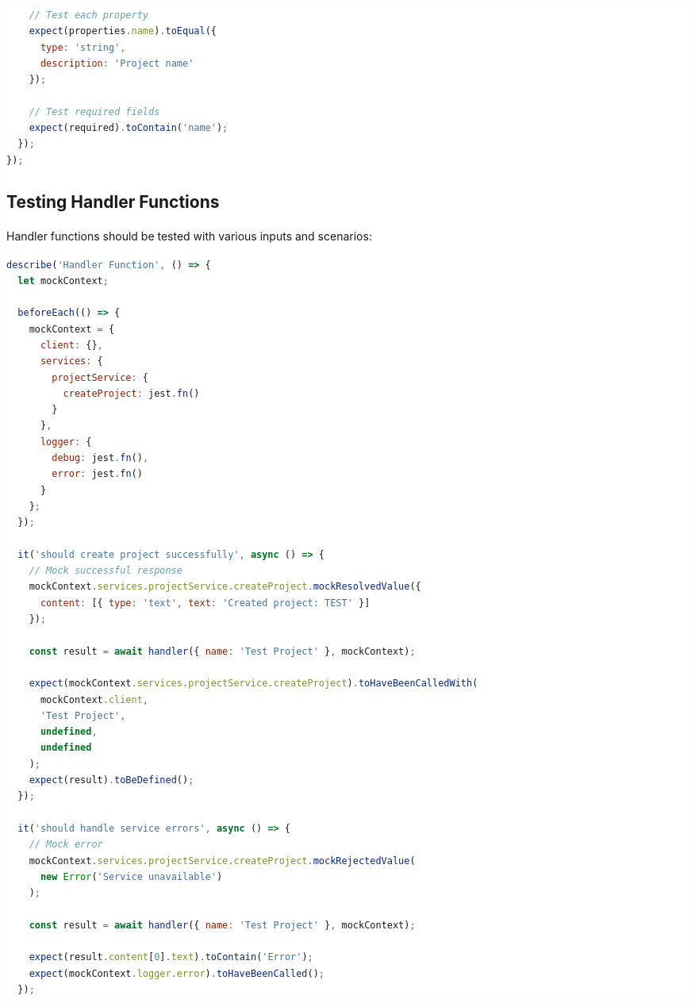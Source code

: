 ```javascript
    // Test each property
    expect(properties.name).toEqual({
      type: 'string',
      description: 'Project name'
    });
    
    // Test required fields
    expect(required).toContain('name');
  });
});
```

## Testing Handler Functions

Handler functions should be tested with various inputs and scenarios:

```javascript
describe('Handler Function', () => {
  let mockContext;

  beforeEach(() => {
    mockContext = {
      client: {},
      services: {
        projectService: {
          createProject: jest.fn()
        }
      },
      logger: {
        debug: jest.fn(),
        error: jest.fn()
      }
    };
  });

  it('should create project successfully', async () => {
    // Mock successful response
    mockContext.services.projectService.createProject.mockResolvedValue({
      content: [{ type: 'text', text: 'Created project: TEST' }]
    });

    const result = await handler({ name: 'Test Project' }, mockContext);

    expect(mockContext.services.projectService.createProject).toHaveBeenCalledWith(
      mockContext.client,
      'Test Project',
      undefined,
      undefined
    );
    expect(result).toBeDefined();
  });

  it('should handle service errors', async () => {
    // Mock error
    mockContext.services.projectService.createProject.mockRejectedValue(
      new Error('Service unavailable')
    );

    const result = await handler({ name: 'Test Project' }, mockContext);

    expect(result.content[0].text).toContain('Error');
    expect(mockContext.logger.error).toHaveBeenCalled();
  });
```